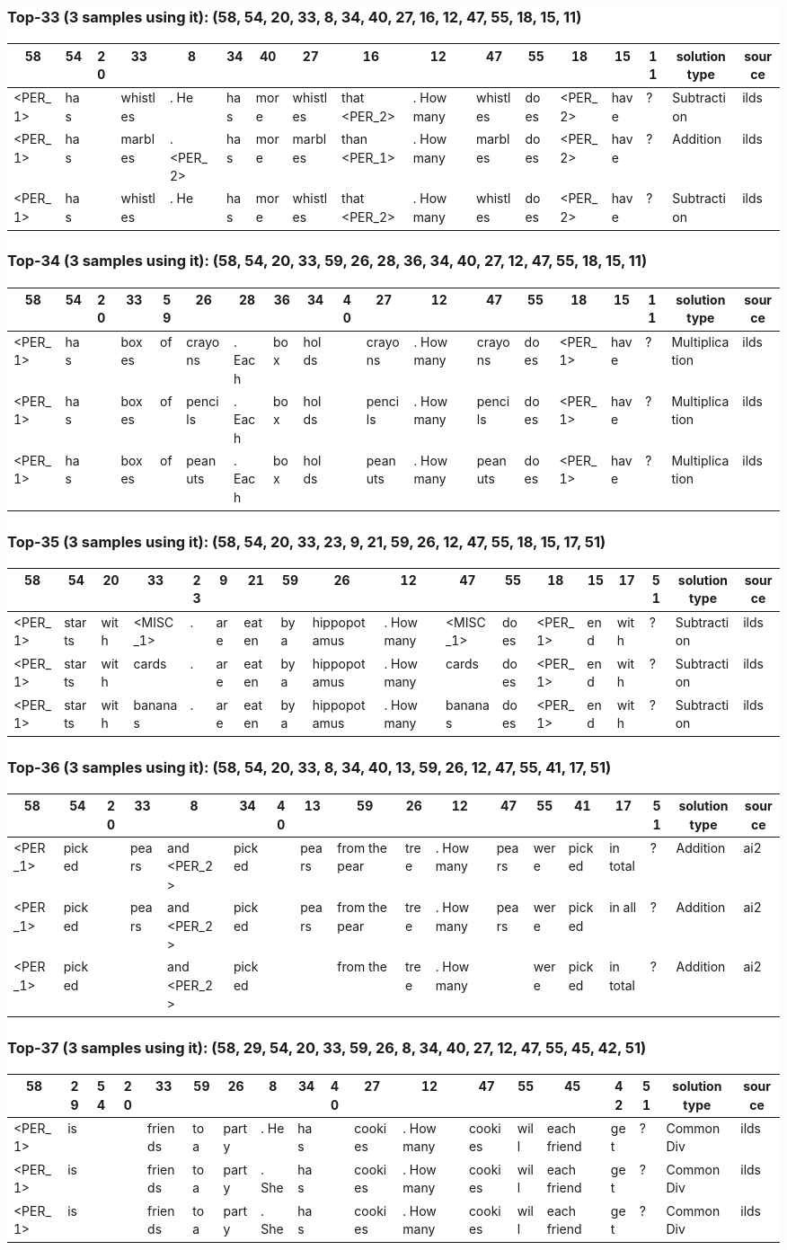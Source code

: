 ### Top-33 (3 samples using it): (58, 54, 20, 33, 8, 34, 40, 27, 16, 12, 47, 55, 18, 15, 11)
| 58 | 54 | 20 | 33 | 8 | 34 | 40 | 27 | 16 | 12 | 47 | 55 | 18 | 15 | 11 | solution type | source |
| - | - | - | - | - | - | - | - | - | - | - | - | - | - | - | - | - |
| <PER_1> | has | <num> | whistles | . He | has | <num> more | whistles | that <PER_2> | . How many | whistles | does | <PER_2> | have | ? <eos> | Subtraction | ilds |
| <PER_1> | has | <num> | marbles | . <PER_2> | has | <num> more | marbles | than <PER_1> | . How many | marbles | does | <PER_2> | have | ? <eos> | Addition | ilds |
| <PER_1> | has | <num> | whistles | . He | has | <num> more | whistles | that <PER_2> | . How many | whistles | does | <PER_2> | have | ? <eos> | Subtraction | ilds |

### Top-34 (3 samples using it): (58, 54, 20, 33, 59, 26, 28, 36, 34, 40, 27, 12, 47, 55, 18, 15, 11)
| 58 | 54 | 20 | 33 | 59 | 26 | 28 | 36 | 34 | 40 | 27 | 12 | 47 | 55 | 18 | 15 | 11 | solution type | source |
| - | - | - | - | - | - | - | - | - | - | - | - | - | - | - | - | - | - | - |
| <PER_1> | has | <num> | boxes | of | crayons | . Each | box | holds | <num> | crayons | . How many | crayons | does | <PER_1> | have | ? <eos> | Multiplication | ilds |
| <PER_1> | has | <num> | boxes | of | pencils | . Each | box | holds | <num> | pencils | . How many | pencils | does | <PER_1> | have | ? <eos> | Multiplication | ilds |
| <PER_1> | has | <num> | boxes | of | peanuts | . Each | box | holds | <num> | peanuts | . How many | peanuts | does | <PER_1> | have | ? <eos> | Multiplication | ilds |

### Top-35 (3 samples using it): (58, 54, 20, 33, 23, 9, 21, 59, 26, 12, 47, 55, 18, 15, 17, 51)
| 58 | 54 | 20 | 33 | 23 | 9 | 21 | 59 | 26 | 12 | 47 | 55 | 18 | 15 | 17 | 51 | solution type | source |
| - | - | - | - | - | - | - | - | - | - | - | - | - | - | - | - | - | - |
| <PER_1> | starts | with <num> | <MISC_1> | . <num> | are | eaten | by a | hippopotamus | . How many | <MISC_1> | does | <PER_1> | end | with | ? <eos> | Subtraction | ilds |
| <PER_1> | starts | with <num> | cards | . <num> | are | eaten | by a | hippopotamus | . How many | cards | does | <PER_1> | end | with | ? <eos> | Subtraction | ilds |
| <PER_1> | starts | with <num> | bananas | . <num> | are | eaten | by a | hippopotamus | . How many | bananas | does | <PER_1> | end | with | ? <eos> | Subtraction | ilds |

### Top-36 (3 samples using it): (58, 54, 20, 33, 8, 34, 40, 13, 59, 26, 12, 47, 55, 41, 17, 51)
| 58 | 54 | 20 | 33 | 8 | 34 | 40 | 13 | 59 | 26 | 12 | 47 | 55 | 41 | 17 | 51 | solution type | source |
| - | - | - | - | - | - | - | - | - | - | - | - | - | - | - | - | - | - |
| <PER_1> | picked | <num> | pears | and <PER_2> | picked | <num> | pears | from the pear | tree | . How many | pears | were | picked | in total | ? <eos> | Addition | ai2 |
| <PER_1> | picked | <num> | pears | and <PER_2> | picked | <num> | pears | from the pear | tree | . How many | pears | were | picked | in all | ? <eos> | Addition | ai2 |
| <PER_1> | picked | <num> | <unk> | and <PER_2> | picked | <num> | <unk> | from the <unk> | tree | . How many | <unk> | were | picked | in total | ? <eos> | Addition | ai2 |

### Top-37 (3 samples using it): (58, 29, 54, 20, 33, 59, 26, 8, 34, 40, 27, 12, 47, 55, 45, 42, 51)
| 58 | 29 | 54 | 20 | 33 | 59 | 26 | 8 | 34 | 40 | 27 | 12 | 47 | 55 | 45 | 42 | 51 | solution type | source |
| - | - | - | - | - | - | - | - | - | - | - | - | - | - | - | - | - | - | - |
| <PER_1> | is | <unk> | <num> | friends | to a | party | . He | has | <num> | cookies | . How many | cookies | will | each friend | get | ? <eos> | CommonDiv | ilds |
| <PER_1> | is | <unk> | <num> | friends | to a | party | . She | has | <num> | cookies | . How many | cookies | will | each friend | get | ? <eos> | CommonDiv | ilds |
| <PER_1> | is | <unk> | <num> | friends | to a | party | . She | has | <num> | cookies | . How many | cookies | will | each friend | get | ? <eos> | CommonDiv | ilds |
